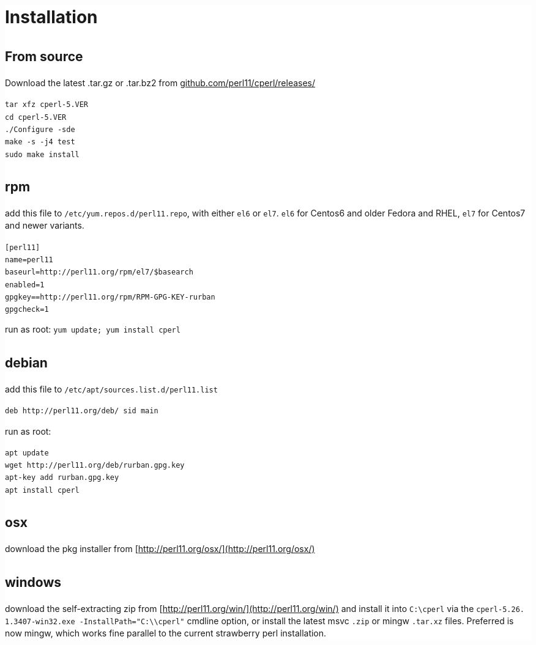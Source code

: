 # Installation

## From source

Download the latest .tar.gz or .tar.bz2 from [github.com/perl11/cperl/releases/](https://github.com/perl11/cperl/releases/)

    tar xfz cperl-5.VER
    cd cperl-5.VER
    ./Configure -sde
    make -s -j4 test
    sudo make install

## rpm

add this file to `/etc/yum.repos.d/perl11.repo`, with either `el6` or `el7`.
`el6` for Centos6 and older Fedora and RHEL, `el7` for Centos7 and newer variants.

    [perl11]
    name=perl11
    baseurl=http://perl11.org/rpm/el7/$basearch
    enabled=1
    gpgkey==http://perl11.org/rpm/RPM-GPG-KEY-rurban
    gpgcheck=1

run as root: `yum update; yum install cperl`

## debian

add this file to `/etc/apt/sources.list.d/perl11.list`

    deb http://perl11.org/deb/ sid main

run as root:

    apt update
    wget http://perl11.org/deb/rurban.gpg.key
    apt-key add rurban.gpg.key
    apt install cperl

## osx

download the pkg installer from [http://perl11.org/osx/](http://perl11.org/osx/)

## windows

download the self-extracting zip from [http://perl11.org/win/](http://perl11.org/win/)
and install it into `C:\cperl` via the `cperl-5.26.1.3407-win32.exe -InstallPath="C:\\cperl"`
cmdline option, or install the latest msvc `.zip` or mingw `.tar.xz` files.
Preferred is now mingw, which works fine parallel to the current strawberry perl
installation.
